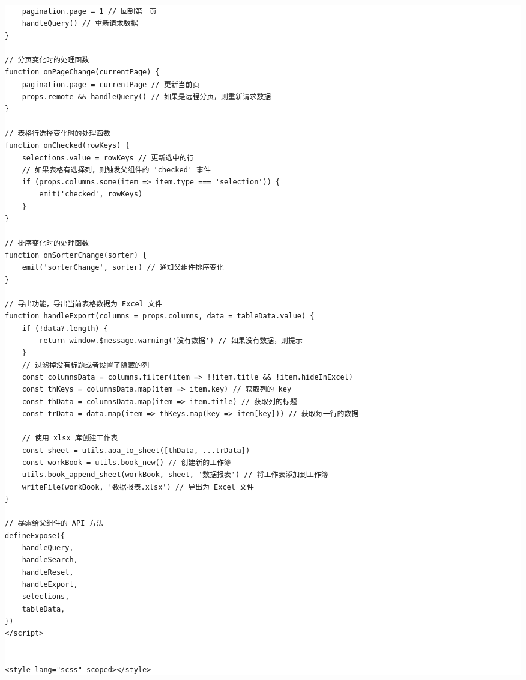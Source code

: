 ```vue
    pagination.page = 1 // 回到第一页
    handleQuery() // 重新请求数据
}

// 分页变化时的处理函数
function onPageChange(currentPage) {
    pagination.page = currentPage // 更新当前页
    props.remote && handleQuery() // 如果是远程分页，则重新请求数据
}

// 表格行选择变化时的处理函数
function onChecked(rowKeys) {
    selections.value = rowKeys // 更新选中的行
    // 如果表格有选择列，则触发父组件的 'checked' 事件
    if (props.columns.some(item => item.type === 'selection')) {
        emit('checked', rowKeys)
    }
}

// 排序变化时的处理函数
function onSorterChange(sorter) {
    emit('sorterChange', sorter) // 通知父组件排序变化
}

// 导出功能，导出当前表格数据为 Excel 文件
function handleExport(columns = props.columns, data = tableData.value) {
    if (!data?.length) {
        return window.$message.warning('没有数据') // 如果没有数据，则提示
    }
    // 过滤掉没有标题或者设置了隐藏的列
    const columnsData = columns.filter(item => !!item.title && !item.hideInExcel)
    const thKeys = columnsData.map(item => item.key) // 获取列的 key
    const thData = columnsData.map(item => item.title) // 获取列的标题
    const trData = data.map(item => thKeys.map(key => item[key])) // 获取每一行的数据

    // 使用 xlsx 库创建工作表
    const sheet = utils.aoa_to_sheet([thData, ...trData])
    const workBook = utils.book_new() // 创建新的工作簿
    utils.book_append_sheet(workBook, sheet, '数据报表') // 将工作表添加到工作簿
    writeFile(workBook, '数据报表.xlsx') // 导出为 Excel 文件
}

// 暴露给父组件的 API 方法
defineExpose({
    handleQuery,
    handleSearch,
    handleReset,
    handleExport,
    selections,
    tableData,
})
</script>


<style lang="scss" scoped></style>
```
